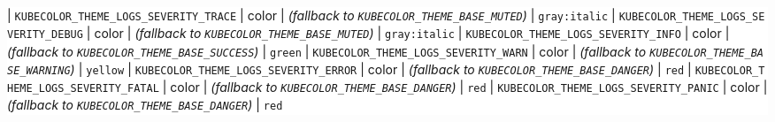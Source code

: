 | `KUBECOLOR_THEME_LOGS_SEVERITY_TRACE`       | color   | *(fallback to `KUBECOLOR_THEME_BASE_MUTED`)*                                                                                                                                                                                                        | `gray:italic`
| `KUBECOLOR_THEME_LOGS_SEVERITY_DEBUG`       | color   | *(fallback to `KUBECOLOR_THEME_BASE_MUTED`)*                                                                                                                                                                                                        | `gray:italic`
| `KUBECOLOR_THEME_LOGS_SEVERITY_INFO`        | color   | *(fallback to `KUBECOLOR_THEME_BASE_SUCCESS`)*                                                                                                                                                                                                      | `green`
| `KUBECOLOR_THEME_LOGS_SEVERITY_WARN`        | color   | *(fallback to `KUBECOLOR_THEME_BASE_WARNING`)*                                                                                                                                                                                                      | `yellow`
| `KUBECOLOR_THEME_LOGS_SEVERITY_ERROR`       | color   | *(fallback to `KUBECOLOR_THEME_BASE_DANGER`)*                                                                                                                                                                                                       | `red`
| `KUBECOLOR_THEME_LOGS_SEVERITY_FATAL`       | color   | *(fallback to `KUBECOLOR_THEME_BASE_DANGER`)*                                                                                                                                                                                                       | `red`
| `KUBECOLOR_THEME_LOGS_SEVERITY_PANIC`       | color   | *(fallback to `KUBECOLOR_THEME_BASE_DANGER`)*                                                                                                                                                                                                       | `red`
